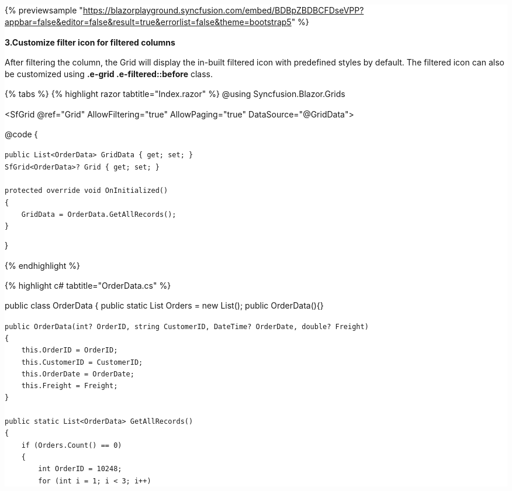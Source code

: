 {% previewsample "https://blazorplayground.syncfusion.com/embed/BDBpZBDBCFDseVPP?appbar=false&editor=false&result=true&errorlist=false&theme=bootstrap5" %}

**3.Customize filter icon for filtered columns**

After filtering the column, the Grid will display the in-built filtered icon with predefined styles by default. The filtered icon can also be customized using <b>.e-grid .e-filtered::before</b> class.

{% tabs %}
{% highlight razor tabtitle="Index.razor" %}
@using Syncfusion.Blazor.Grids

<SfGrid @ref="Grid" AllowFiltering="true" AllowPaging="true" DataSource="@GridData">
    <GridPageSettings PageSize="6"></GridPageSettings>
    <GridFilterSettings Type="Syncfusion.Blazor.Grids.FilterType.Excel"></GridFilterSettings>
    <GridColumns>
        <GridColumn Field=@nameof(OrderData.OrderID) HeaderText="Order ID" IsPrimaryKey="true" TextAlign="TextAlign.Right" Width="90"></GridColumn>
        <GridColumn Field=@nameof(OrderData.CustomerID) HeaderText="Customer Name" Width="120"></GridColumn>
        <GridColumn Field=@nameof(OrderData.Freight) HeaderText="Freight" Format="C2" TextAlign="TextAlign.Right" Width="90"></GridColumn>
        <GridColumn Field=@nameof(OrderData.OrderDate) HeaderText=" Order Date" Format="d" TextAlign="TextAlign.Right" Width="120"> </GridColumn>
    </GridColumns>
</SfGrid>

<style>
    .e-grid .e-filtered::before {
        color: red;               // set the color to filtered icon.
        font-size: medium;        // set the font-size to filtered icon.
    }
</style>

@code {

    public List<OrderData> GridData { get; set; }
    SfGrid<OrderData>? Grid { get; set; }

    protected override void OnInitialized()
    {
        GridData = OrderData.GetAllRecords();
    }
}

{% endhighlight %}

{% highlight c# tabtitle="OrderData.cs" %}

public class OrderData
{
    public static List<OrderData> Orders = new List<OrderData>();
    public OrderData(){}

    public OrderData(int? OrderID, string CustomerID, DateTime? OrderDate, double? Freight)
    {
        this.OrderID = OrderID;
        this.CustomerID = CustomerID;
        this.OrderDate = OrderDate;
        this.Freight = Freight;
    }

    public static List<OrderData> GetAllRecords()
    {
        if (Orders.Count() == 0)
        {
            int OrderID = 10248;
            for (int i = 1; i < 3; i++)